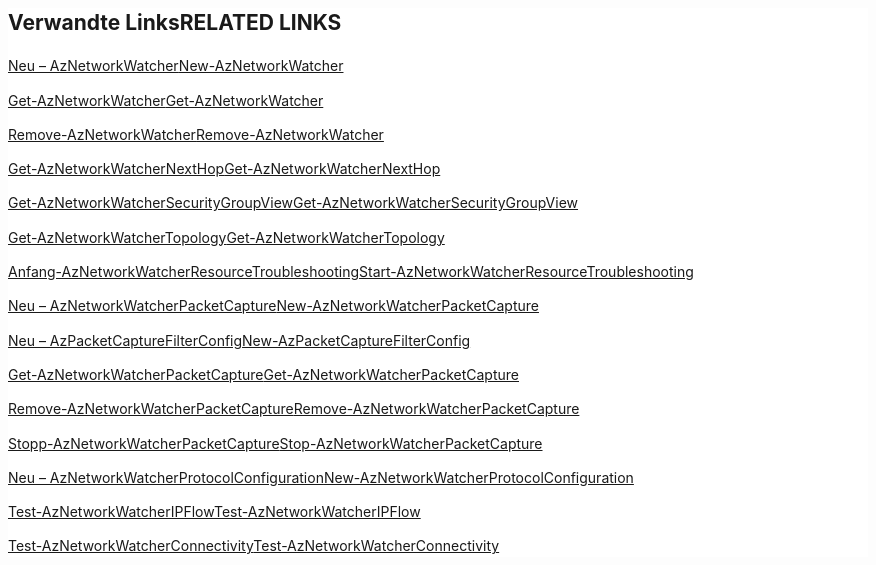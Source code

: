 ## <span data-ttu-id="ddb2d-139">Verwandte Links</span><span class="sxs-lookup"><span data-stu-id="ddb2d-139">RELATED LINKS</span></span>

[<span data-ttu-id="ddb2d-140">Neu – AzNetworkWatcher</span><span class="sxs-lookup"><span data-stu-id="ddb2d-140">New-AzNetworkWatcher</span></span>](./New-AzNetworkWatcher.md)

[<span data-ttu-id="ddb2d-141">Get-AzNetworkWatcher</span><span class="sxs-lookup"><span data-stu-id="ddb2d-141">Get-AzNetworkWatcher</span></span>](./Get-AzNetworkWatcher.md)

[<span data-ttu-id="ddb2d-142">Remove-AzNetworkWatcher</span><span class="sxs-lookup"><span data-stu-id="ddb2d-142">Remove-AzNetworkWatcher</span></span>](./Remove-AzNetworkWatcher.md)

[<span data-ttu-id="ddb2d-143">Get-AzNetworkWatcherNextHop</span><span class="sxs-lookup"><span data-stu-id="ddb2d-143">Get-AzNetworkWatcherNextHop</span></span>](./Get-AzNetworkWatcherNextHop.md)

[<span data-ttu-id="ddb2d-144">Get-AzNetworkWatcherSecurityGroupView</span><span class="sxs-lookup"><span data-stu-id="ddb2d-144">Get-AzNetworkWatcherSecurityGroupView</span></span>](./Get-AzNetworkWatcherSecurityGroupView.md)

[<span data-ttu-id="ddb2d-145">Get-AzNetworkWatcherTopology</span><span class="sxs-lookup"><span data-stu-id="ddb2d-145">Get-AzNetworkWatcherTopology</span></span>](./Get-AzNetworkWatcherTopology.md)

[<span data-ttu-id="ddb2d-146">Anfang-AzNetworkWatcherResourceTroubleshooting</span><span class="sxs-lookup"><span data-stu-id="ddb2d-146">Start-AzNetworkWatcherResourceTroubleshooting</span></span>](./Start-AzNetworkWatcherResourceTroubleshooting.md)

[<span data-ttu-id="ddb2d-147">Neu – AzNetworkWatcherPacketCapture</span><span class="sxs-lookup"><span data-stu-id="ddb2d-147">New-AzNetworkWatcherPacketCapture</span></span>](./New-AzNetworkWatcherPacketCapture.md)

[<span data-ttu-id="ddb2d-148">Neu – AzPacketCaptureFilterConfig</span><span class="sxs-lookup"><span data-stu-id="ddb2d-148">New-AzPacketCaptureFilterConfig</span></span>](./New-AzPacketCaptureFilterConfig.md)

[<span data-ttu-id="ddb2d-149">Get-AzNetworkWatcherPacketCapture</span><span class="sxs-lookup"><span data-stu-id="ddb2d-149">Get-AzNetworkWatcherPacketCapture</span></span>](./Get-AzNetworkWatcherPacketCapture.md)

[<span data-ttu-id="ddb2d-150">Remove-AzNetworkWatcherPacketCapture</span><span class="sxs-lookup"><span data-stu-id="ddb2d-150">Remove-AzNetworkWatcherPacketCapture</span></span>](./Remove-AzNetworkWatcherPacketCapture.md)

[<span data-ttu-id="ddb2d-151">Stopp-AzNetworkWatcherPacketCapture</span><span class="sxs-lookup"><span data-stu-id="ddb2d-151">Stop-AzNetworkWatcherPacketCapture</span></span>](./Stop-AzNetworkWatcherPacketCapture.md)

[<span data-ttu-id="ddb2d-152">Neu – AzNetworkWatcherProtocolConfiguration</span><span class="sxs-lookup"><span data-stu-id="ddb2d-152">New-AzNetworkWatcherProtocolConfiguration</span></span>](./New-AzNetworkWatcherProtocolConfiguration.md)

[<span data-ttu-id="ddb2d-153">Test-AzNetworkWatcherIPFlow</span><span class="sxs-lookup"><span data-stu-id="ddb2d-153">Test-AzNetworkWatcherIPFlow</span></span>](./Test-AzNetworkWatcherIPFlow.md)

[<span data-ttu-id="ddb2d-154">Test-AzNetworkWatcherConnectivity</span><span class="sxs-lookup"><span data-stu-id="ddb2d-154">Test-AzNetworkWatcherConnectivity</span></span>](./Test-AzNetworkWatcherConnectivity.md)
